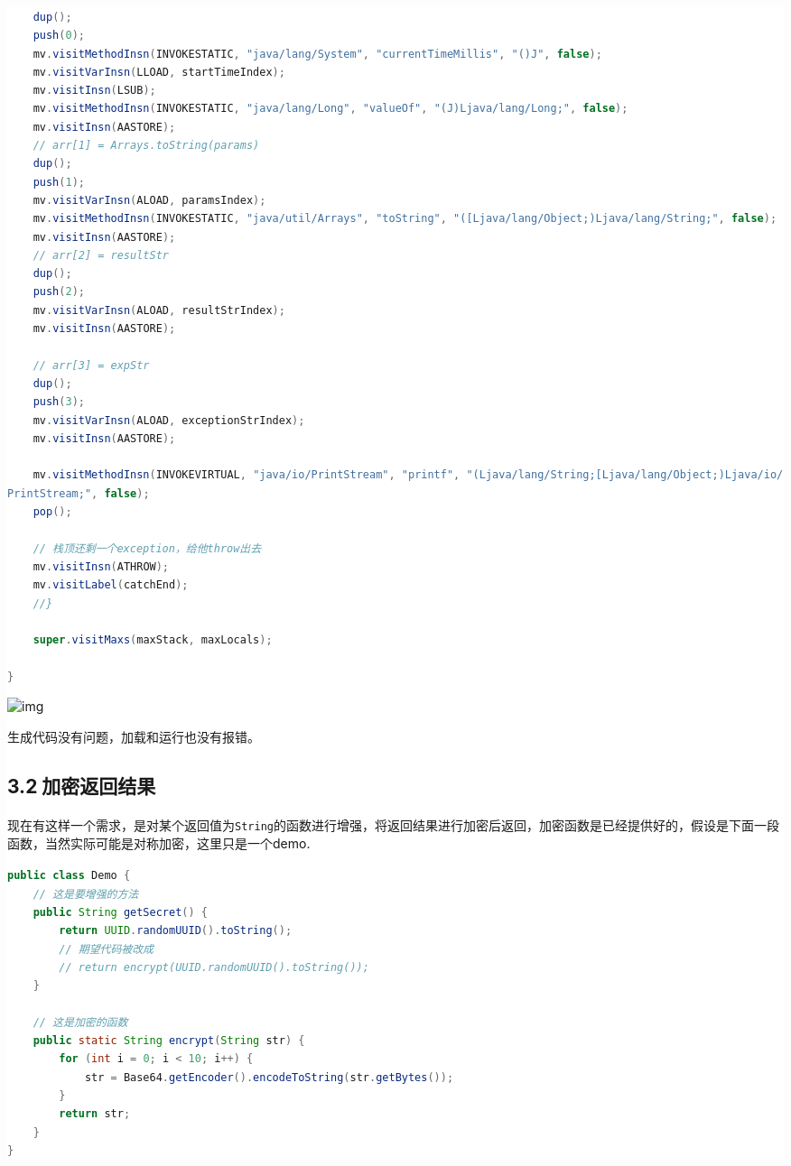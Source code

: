 ```java
    dup();
    push(0);
    mv.visitMethodInsn(INVOKESTATIC, "java/lang/System", "currentTimeMillis", "()J", false);
    mv.visitVarInsn(LLOAD, startTimeIndex);
    mv.visitInsn(LSUB);
    mv.visitMethodInsn(INVOKESTATIC, "java/lang/Long", "valueOf", "(J)Ljava/lang/Long;", false);
    mv.visitInsn(AASTORE);
    // arr[1] = Arrays.toString(params)
    dup();
    push(1);
    mv.visitVarInsn(ALOAD, paramsIndex);
    mv.visitMethodInsn(INVOKESTATIC, "java/util/Arrays", "toString", "([Ljava/lang/Object;)Ljava/lang/String;", false);
    mv.visitInsn(AASTORE);
    // arr[2] = resultStr
    dup();
    push(2);
    mv.visitVarInsn(ALOAD, resultStrIndex);
    mv.visitInsn(AASTORE);

    // arr[3] = expStr
    dup();
    push(3);
    mv.visitVarInsn(ALOAD, exceptionStrIndex);
    mv.visitInsn(AASTORE);

    mv.visitMethodInsn(INVOKEVIRTUAL, "java/io/PrintStream", "printf", "(Ljava/lang/String;[Ljava/lang/Object;)Ljava/io/PrintStream;", false);
    pop();

    // 栈顶还剩一个exception，给他throw出去
    mv.visitInsn(ATHROW);
    mv.visitLabel(catchEnd);
    //}

    super.visitMaxs(maxStack, maxLocals);

}
```
![img](https://i.imgur.com/SHfXVcG.png)

生成代码没有问题，加载和运行也没有报错。

## 3.2 加密返回结果
现在有这样一个需求，是对某个返回值为`String`的函数进行增强，将返回结果进行加密后返回，加密函数是已经提供好的，假设是下面一段函数，当然实际可能是对称加密，这里只是一个demo.
```java
public class Demo {
    // 这是要增强的方法
    public String getSecret() {
        return UUID.randomUUID().toString();
        // 期望代码被改成
        // return encrypt(UUID.randomUUID().toString());
    }

    // 这是加密的函数
    public static String encrypt(String str) {
        for (int i = 0; i < 10; i++) {
            str = Base64.getEncoder().encodeToString(str.getBytes());
        }
        return str;
    }
}
```